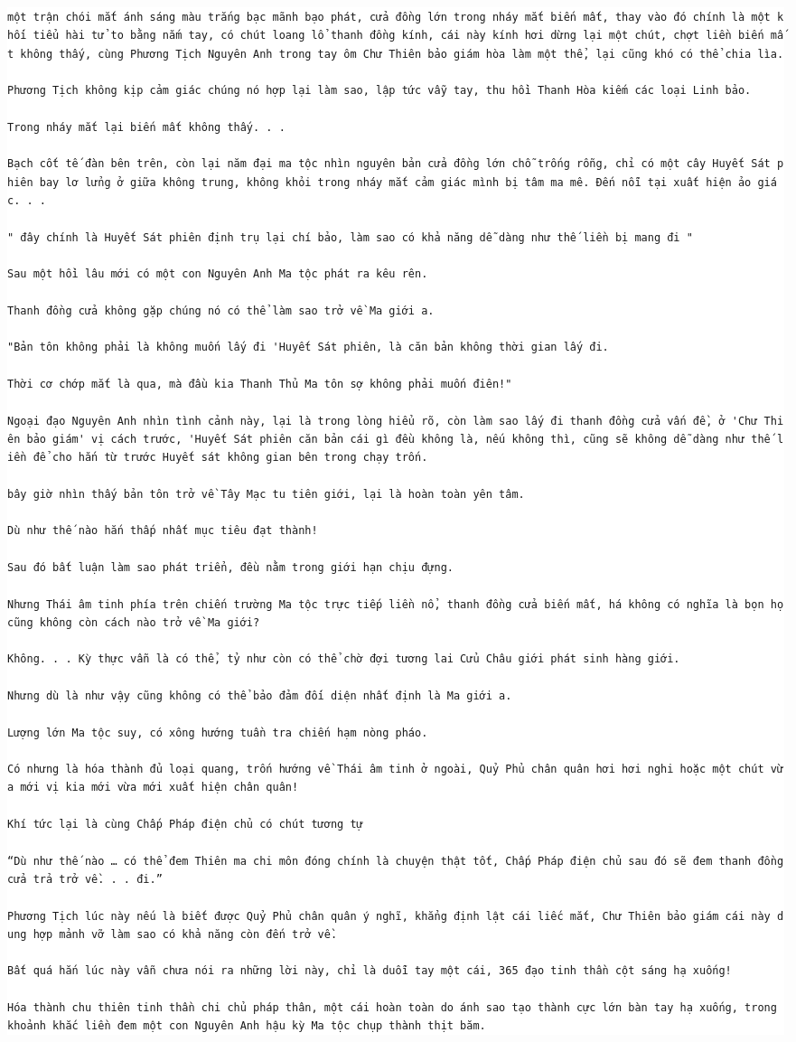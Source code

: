 	một trận chói mắt ánh sáng màu trắng bạc mãnh bạo phát, cửa đồng lớn trong nháy mắt biến mất, thay vào đó chính là một khối tiểu hài tử to bằng nắm tay, có chút loang lổ thanh đồng kính, cái này kính hơi dừng lại một chút, chợt liền biến mất không thấy, cùng Phương Tịch Nguyên Anh trong tay ôm Chư Thiên bảo giám hòa làm một thể, lại cũng khó có thể chia lìa.

	Phương Tịch không kịp cảm giác chúng nó hợp lại làm sao, lập tức vẫy tay, thu hồi Thanh Hòa kiếm các loại Linh bảo.

	Trong nháy mắt lại biến mất không thấy. . .

	Bạch cốt tế đàn bên trên, còn lại năm đại ma tộc nhìn nguyên bản cửa đồng lớn chỗ trống rỗng, chỉ có một cây Huyết Sát phiên bay lơ lửng ở giữa không trung, không khỏi trong nháy mắt cảm giác mình bị tâm ma mê. Đến nỗi tại xuất hiện ảo giác. . .

	" đây chính là Huyết Sát phiên định trụ lại chí bảo, làm sao có khả năng dễ dàng như thế liền bị mang đi "

	Sau một hồi lâu mới có một con Nguyên Anh Ma tộc phát ra kêu rên.

	Thanh đồng cửa không gặp chúng nó có thể làm sao trở về Ma giới a.

	"Bản tôn không phải là không muốn lấy đi 'Huyết Sát phiên, là căn bản không thời gian lấy đi.

	Thời cơ chớp mắt là qua, mà đầu kia Thanh Thủ Ma tôn sợ không phải muốn điên!"

	Ngoại đạo Nguyên Anh nhìn tình cảnh này, lại là trong lòng hiểu rõ, còn làm sao lấy đi thanh đồng cửa vấn đề, ở 'Chư Thiên bảo giám' vị cách trước, 'Huyết Sát phiên căn bản cái gì đều không là, nếu không thì, cũng sẽ không dễ dàng như thế liền để cho hắn từ trước Huyết sát không gian bên trong chạy trốn.

	bây giờ nhìn thấy bản tôn trở về Tây Mạc tu tiên giới, lại là hoàn toàn yên tâm.

	Dù như thế nào hắn thấp nhất mục tiêu đạt thành!

	Sau đó bất luận làm sao phát triển, đều nằm trong giới hạn chịu đựng.

	Nhưng Thái âm tinh phía trên chiến trường Ma tộc trực tiếp liền nổ, thanh đồng cửa biến mất, há không có nghĩa là bọn họ cũng không còn cách nào trở về Ma giới?

	Không. . . Kỳ thực vẫn là có thể, tỷ như còn có thể chờ đợi tương lai Cửu Châu giới phát sinh hàng giới.

	Nhưng dù là như vậy cũng không có thể bảo đảm đối diện nhất định là Ma giới a.

	Lượng lớn Ma tộc suy, có xông hướng tuần tra chiến hạm nòng pháo.

	Có nhưng là hóa thành đủ loại quang, trốn hướng về Thái âm tinh ở ngoài, Quỷ Phủ chân quân hơi hơi nghi hoặc một chút vừa mới vị kia mới vừa mới xuất hiện chân quân!

	Khí tức lại là cùng Chấp Pháp điện chủ có chút tương tự

	“Dù như thế nào … có thể đem Thiên ma chi môn đóng chính là chuyện thật tốt, Chấp Pháp điện chủ sau đó sẽ đem thanh đồng cửa trả trở về. . . đi.”

	Phương Tịch lúc này nếu là biết được Quỷ Phủ chân quân ý nghĩ, khẳng định lật cái liếc mắt, Chư Thiên bảo giám cái này dung hợp mảnh vỡ làm sao có khả năng còn đến trở về.

	Bất quá hắn lúc này vẫn chưa nói ra những lời này, chỉ là duỗi tay một cái, 365 đạo tinh thần cột sáng hạ xuống!

	Hóa thành chu thiên tinh thần chi chủ pháp thân, một cái hoàn toàn do ánh sao tạo thành cực lớn bàn tay hạ xuống, trong khoảnh khắc liền đem một con Nguyên Anh hậu kỳ Ma tộc chụp thành thịt băm.
